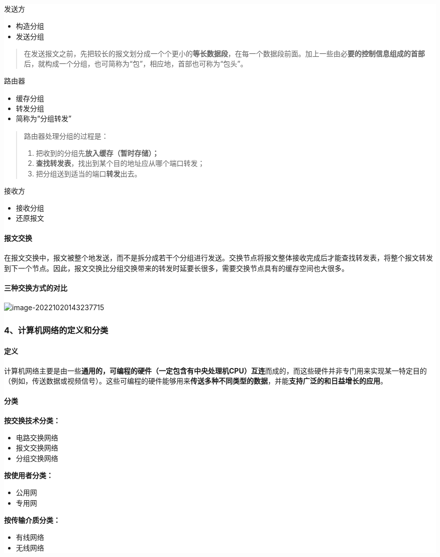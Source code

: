 发送方

- 构造分组
- 发送分组

> 在发送报文之前，先把较长的报文划分成一个个更小的**等长数据段**，在每一个数据段前面。加上一些由必**要的控制信息组成的首部**后，就构成一个分组，也可简称为“包”，相应地，首部也可称为“包头”。

路由器

- 缓存分组
- 转发分组
- 简称为“分组转发”

> 路由器处理分组的过程是：
>
> 1. 把收到的分组先**放入缓存（暂时存储）；**
> 2. **查找转发表**，找出到某个目的地址应从哪个端口转发；
> 3. 把分组送到适当的端口**转发**出去。

接收方

- 接收分组
- 还原报文

#### 报文交换

在报文交换中，报文被整个地发送，而不是拆分成若干个分组进行发送。交换节点将报文整体接收完成后才能查找转发表，将整个报文转发到下一个节点。因此，报文交换比分组交换带来的转发时延要长很多，需要交换节点具有的缓存空间也大很多。

#### 三种交换方式的对比

![image-20221020143237715](https://blog-1300853183.cos.ap-chengdu.myqcloud.com/img/image-20221020143237715.png)

### 4、计算机网络的定义和分类

#### 定义

计算机网络主要是由一些**通用的，可编程的硬件（一定包含有中央处理机CPU）互连**而成的，而这些硬件并非专门用来实现某一特定目的（例如，传送数据或视频信号）。这些可编程的硬件能够用来**传送多种不同类型的数据**，并能**支持广泛的和日益增长的应用**。

#### 分类

**按交换技术分类：**

- 电路交换网络
- 报文交换网络
- 分组交换网络

**按使用者分类：**

- 公用网
- 专用网

**按传输介质分类：**

- 有线网络
- 无线网络
